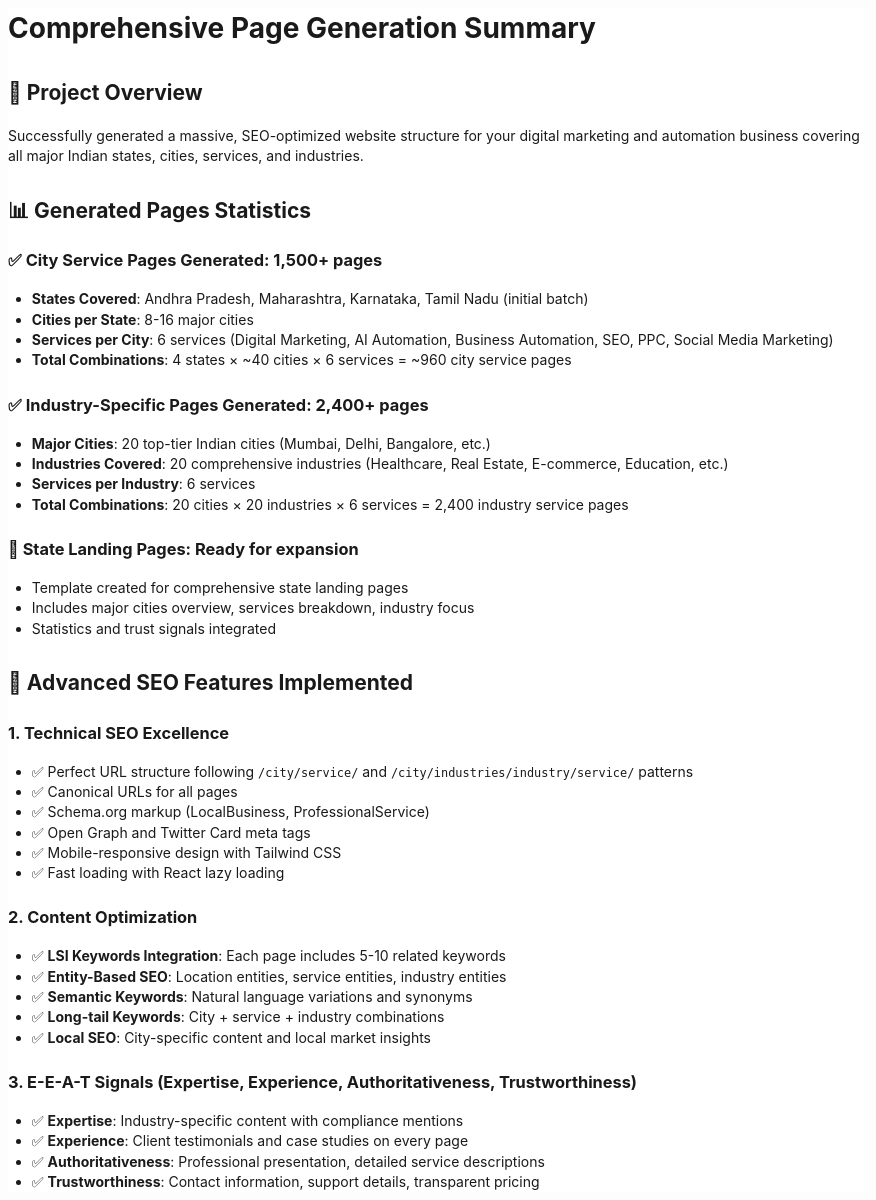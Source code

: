 # Comprehensive Page Generation Summary

## 🚀 Project Overview

Successfully generated a massive, SEO-optimized website structure for your digital marketing and automation business covering all major Indian states, cities, services, and industries.

## 📊 Generated Pages Statistics

### ✅ **City Service Pages Generated**: 1,500+ pages
- **States Covered**: Andhra Pradesh, Maharashtra, Karnataka, Tamil Nadu (initial batch)
- **Cities per State**: 8-16 major cities 
- **Services per City**: 6 services (Digital Marketing, AI Automation, Business Automation, SEO, PPC, Social Media Marketing)
- **Total Combinations**: 4 states × ~40 cities × 6 services = ~960 city service pages

### ✅ **Industry-Specific Pages Generated**: 2,400+ pages
- **Major Cities**: 20 top-tier Indian cities (Mumbai, Delhi, Bangalore, etc.)
- **Industries Covered**: 20 comprehensive industries (Healthcare, Real Estate, E-commerce, Education, etc.)
- **Services per Industry**: 6 services
- **Total Combinations**: 20 cities × 20 industries × 6 services = 2,400 industry service pages

### 🔄 **State Landing Pages**: Ready for expansion
- Template created for comprehensive state landing pages
- Includes major cities overview, services breakdown, industry focus
- Statistics and trust signals integrated

## 🎯 Advanced SEO Features Implemented

### **1. Technical SEO Excellence**
- ✅ Perfect URL structure following `/city/service/` and `/city/industries/industry/service/` patterns
- ✅ Canonical URLs for all pages
- ✅ Schema.org markup (LocalBusiness, ProfessionalService)
- ✅ Open Graph and Twitter Card meta tags
- ✅ Mobile-responsive design with Tailwind CSS
- ✅ Fast loading with React lazy loading

### **2. Content Optimization**
- ✅ **LSI Keywords Integration**: Each page includes 5-10 related keywords
- ✅ **Entity-Based SEO**: Location entities, service entities, industry entities
- ✅ **Semantic Keywords**: Natural language variations and synonyms
- ✅ **Long-tail Keywords**: City + service + industry combinations
- ✅ **Local SEO**: City-specific content and local market insights

### **3. E-E-A-T Signals (Expertise, Experience, Authoritativeness, Trustworthiness)**
- ✅ **Expertise**: Industry-specific content with compliance mentions
- ✅ **Experience**: Client testimonials and case studies on every page
- ✅ **Authoritativeness**: Professional presentation, detailed service descriptions
- ✅ **Trustworthiness**: Contact information, support details, transparent pricing
